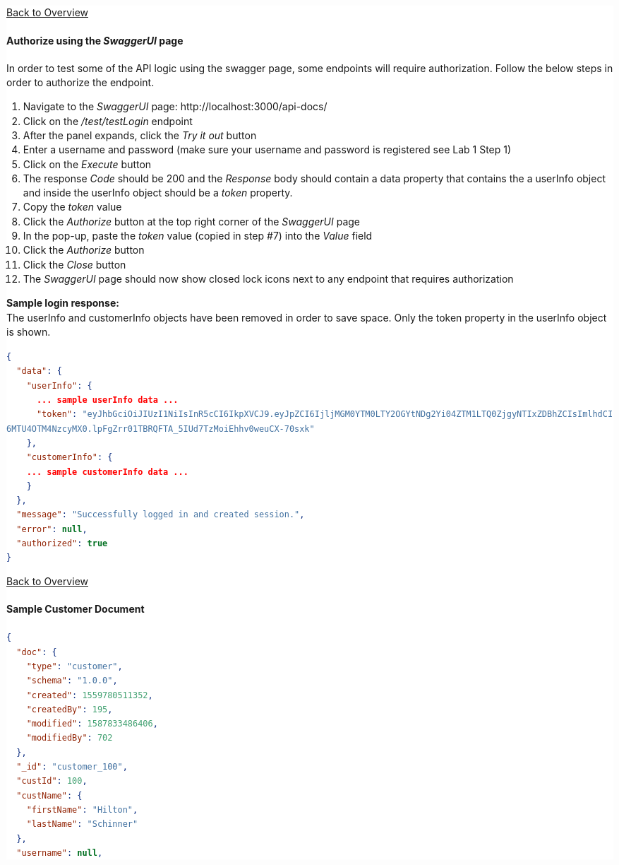 [Back to Overview](#lab-overview)<br> 

#### Authorize using the *SwaggerUI* page

In order to test some of the API logic using the swagger page, some endpoints will require authorization.  Follow the below steps in order to authorize the endpoint.

1. Navigate to the *SwaggerUI* page:  http://localhost:3000/api-docs/
2. Click on the */test/testLogin* endpoint
3. After the panel expands, click the *Try it out* button
4. Enter a username and password (make sure your username and password is registered see Lab 1 Step 1)
5. Click on the *Execute* button
6. The response *Code* should be 200 and the *Response* body should contain a data property that contains the a userInfo object and inside the userInfo object should be a *token* property.
7. Copy the *token* value 
8. Click the *Authorize* button at the top right corner of the *SwaggerUI* page
9. In the pop-up, paste the *token* value (copied in step #7) into the *Value* field
10. Click the *Authorize* button
11. Click the *Close* button
12. The *SwaggerUI* page should now show closed lock icons next to any endpoint that requires authorization

**Sample login response:**<br>
The userInfo and customerInfo objects have been removed in order to save space.  Only the token property in the userInfo object is shown.

```json
{
  "data": {
    "userInfo": {
      ... sample userInfo data ...
      "token": "eyJhbGciOiJIUzI1NiIsInR5cCI6IkpXVCJ9.eyJpZCI6IjljMGM0YTM0LTY2OGYtNDg2Yi04ZTM1LTQ0ZjgyNTIxZDBhZCIsImlhdCI6MTU4OTM4NzcyMX0.lpFgZrr01TBRQFTA_5IUd7TzMoiEhhv0weuCX-70sxk"
    },
    "customerInfo": {
    ... sample customerInfo data ...
    }
  },
  "message": "Successfully logged in and created session.",
  "error": null,
  "authorized": true
}

```

[Back to Overview](#lab-overview)<br> 

#### Sample Customer Document

```json
{
  "doc": {
    "type": "customer",
    "schema": "1.0.0",
    "created": 1559780511352,
    "createdBy": 195,
    "modified": 1587833486406,
    "modifiedBy": 702
  },
  "_id": "customer_100",
  "custId": 100,
  "custName": {
    "firstName": "Hilton",
    "lastName": "Schinner"
  },
  "username": null,
```
